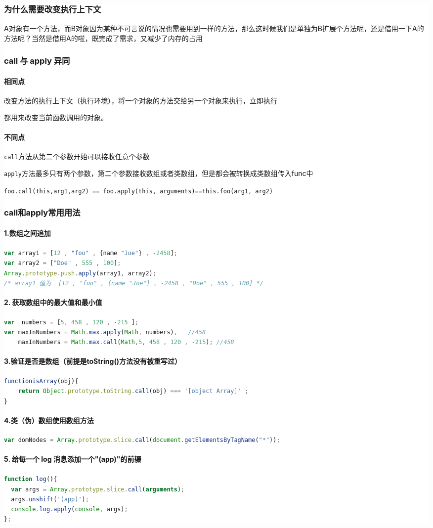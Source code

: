 ### 为什么需要改变执行上下文

A对象有一个方法，而B对象因为某种不可言说的情况也需要用到一样的方法，那么这时候我们是单独为B扩展个方法呢，还是借用一下A的方法呢？当然是借用A的啦，既完成了需求，又减少了内存的占用

### call 与 apply 异同

#### 相同点

改变方法的执行上下文（执行环境），将一个对象的方法交给另一个对象来执行，立即执行

都用来改变当前函数调用的对象。

#### 不同点

`call`方法从第二个参数开始可以接收任意个参数

`apply`方法最多只有两个参数，第二个参数接收数组或者类数组，但是都会被转换成类数组传入func中

`foo.call(this,arg1,arg2) == foo.apply(this, arguments)==this.foo(arg1, arg2)`

### call和apply常用用法

#### 1.数组之间追加

```javascript
var array1 = [12 , "foo" , {name "Joe"} , -2458]; 
var array2 = ["Doe" , 555 , 100]; 
Array.prototype.push.apply(array1, array2); 
/* array1 值为  [12 , "foo" , {name "Joe"} , -2458 , "Doe" , 555 , 100] */
```

#### 2. 获取数组中的最大值和最小值

```javascript
var  numbers = [5, 458 , 120 , -215 ]; 
var maxInNumbers = Math.max.apply(Math, numbers),   //458
    maxInNumbers = Math.max.call(Math,5, 458 , 120 , -215); //458
```

#### 3.验证是否是数组（前提是toString()方法没有被重写过）

```javascript
functionisArray(obj){ 
    return Object.prototype.toString.call(obj) === '[object Array]' ;
}
```

#### 4.类（伪）数组使用数组方法

```javascript
var domNodes = Array.prototype.slice.call(document.getElementsByTagName("*"));
```

#### 5. 给每一个 log 消息添加一个"(app)"的前辍

```javascript
function log(){
  var args = Array.prototype.slice.call(arguments);
  args.unshift('(app)');
  console.log.apply(console, args);
};
```
